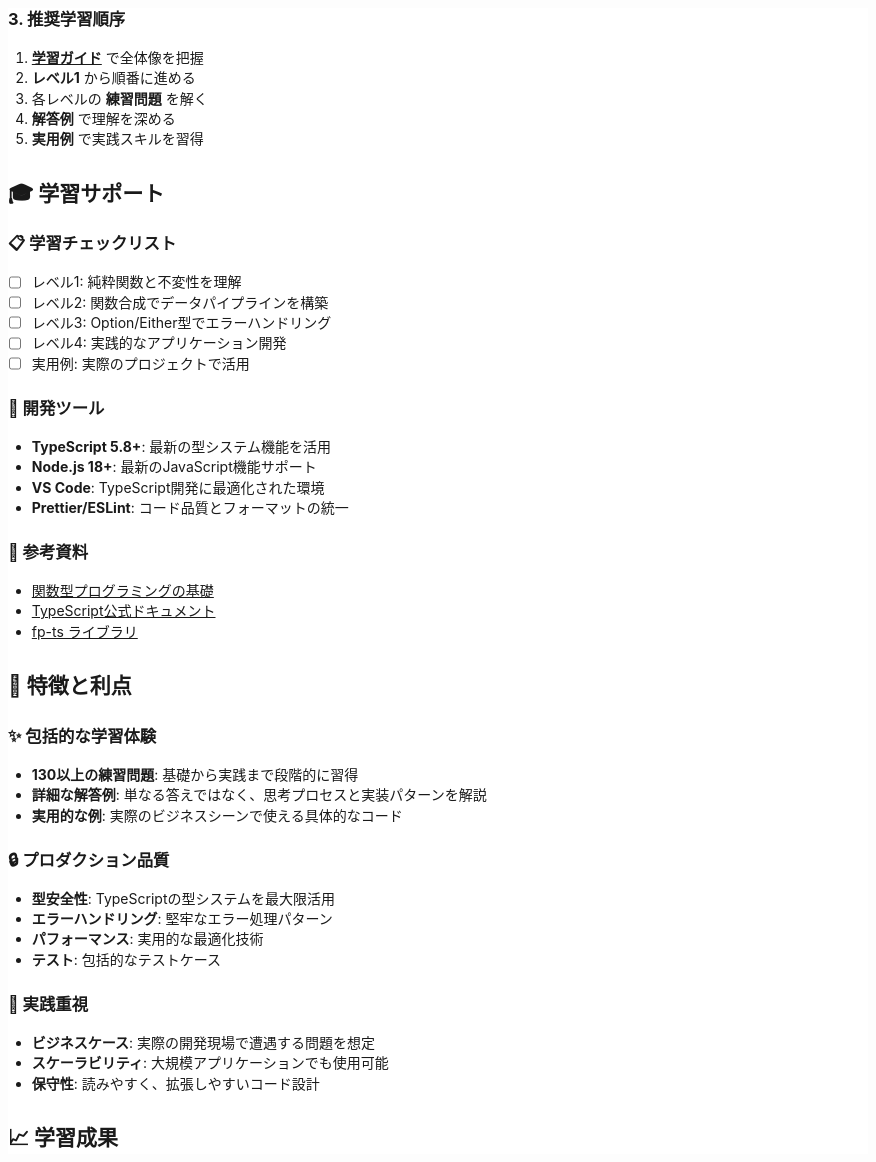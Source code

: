 ### 3. 推奨学習順序
1. **[学習ガイド](docs/README.md)** で全体像を把握
2. **レベル1** から順番に進める
3. 各レベルの **練習問題** を解く
4. **解答例** で理解を深める
5. **実用例** で実践スキルを習得

## 🎓 学習サポート

### 📋 学習チェックリスト
- [ ] レベル1: 純粋関数と不変性を理解
- [ ] レベル2: 関数合成でデータパイプラインを構築
- [ ] レベル3: Option/Either型でエラーハンドリング
- [ ] レベル4: 実践的なアプリケーション開発
- [ ] 実用例: 実際のプロジェクトで活用

### 🔧 開発ツール
- **TypeScript 5.8+**: 最新の型システム機能を活用
- **Node.js 18+**: 最新のJavaScript機能サポート
- **VS Code**: TypeScript開発に最適化された環境
- **Prettier/ESLint**: コード品質とフォーマットの統一

### 📖 参考資料
- [関数型プログラミングの基礎](docs/README.md#参考資料)
- [TypeScript公式ドキュメント](https://www.typescriptlang.org/docs/)
- [fp-ts ライブラリ](https://gcanti.github.io/fp-ts/)

## 🌟 特徴と利点

### ✨ 包括的な学習体験
- **130以上の練習問題**: 基礎から実践まで段階的に習得
- **詳細な解答例**: 単なる答えではなく、思考プロセスと実装パターンを解説
- **実用的な例**: 実際のビジネスシーンで使える具体的なコード

### 🔒 プロダクション品質
- **型安全性**: TypeScriptの型システムを最大限活用
- **エラーハンドリング**: 堅牢なエラー処理パターン
- **パフォーマンス**: 実用的な最適化技術
- **テスト**: 包括的なテストケース

### 🎯 実践重視
- **ビジネスケース**: 実際の開発現場で遭遇する問題を想定
- **スケーラビリティ**: 大規模アプリケーションでも使用可能
- **保守性**: 読みやすく、拡張しやすいコード設計

## 📈 学習成果
